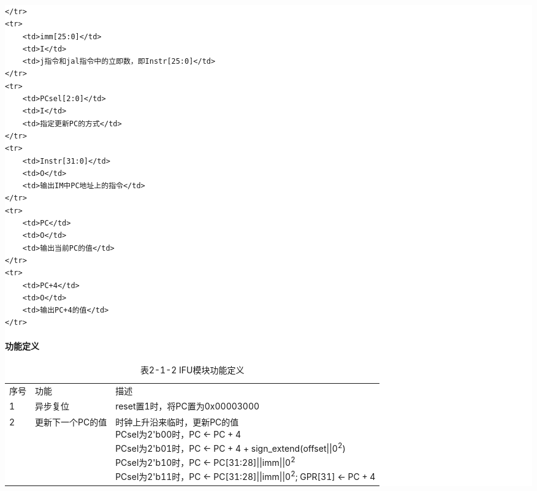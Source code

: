     </tr>
    <tr>
        <td>imm[25:0]</td>
        <td>I</td>
        <td>j指令和jal指令中的立即数，即Instr[25:0]</td>
    </tr>
    <tr>
        <td>PCsel[2:0]</td>
        <td>I</td>
        <td>指定更新PC的方式</td>
    </tr>
    <tr>
        <td>Instr[31:0]</td>
        <td>O</td>
        <td>输出IM中PC地址上的指令</td>
    </tr>
    <tr>
        <td>PC</td>
        <td>O</td>
        <td>输出当前PC的值</td>
    </tr>
    <tr>
        <td>PC+4</td>
        <td>O</td>
        <td>输出PC+4的值</td>
    </tr>
</table>

#### 功能定义

<table>
    <caption> 表2-1-2 IFU模块功能定义 </caption>
    <tr>
        <td>序号</td>
        <td>功能</td>
        <td>描述</td>
    </tr>
    <tr>
        <td>1</td>
        <td>异步复位</td>
        <td>reset置1时，将PC置为0x00003000</td>
    </tr>
    <tr>
        <td>2</td>
        <td>更新下一个PC的值</td>
        <td>
            时钟上升沿来临时，更新PC的值<br>
            PCsel为2'b00时，PC <- PC + 4<br>
            PCsel为2'b01时，PC <- PC + 4 + sign_extend(offset||0<sup>2</sup>)<br>
            PCsel为2'b10时，PC <- PC[31:28]||imm||0<sup>2</sup><br>
            PCsel为2'b11时，PC <- PC[31:28]||imm||0<sup>2</sup>; GPR[31] <- PC + 4
        </td>
    </tr> 
</table>
